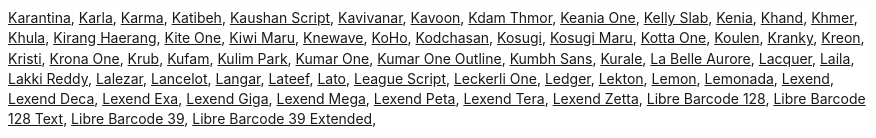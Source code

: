 [Karantina](https://github.com/expo/google-fonts/tree/master/font-packages/karantina#readme), [Karla](https://github.com/expo/google-fonts/tree/master/font-packages/karla#readme), [Karma](https://github.com/expo/google-fonts/tree/master/font-packages/karma#readme), [Katibeh](https://github.com/expo/google-fonts/tree/master/font-packages/katibeh#readme), [Kaushan Script](https://github.com/expo/google-fonts/tree/master/font-packages/kaushan-script#readme), [Kavivanar](https://github.com/expo/google-fonts/tree/master/font-packages/kavivanar#readme), [Kavoon](https://github.com/expo/google-fonts/tree/master/font-packages/kavoon#readme), [Kdam Thmor](https://github.com/expo/google-fonts/tree/master/font-packages/kdam-thmor#readme), [Keania One](https://github.com/expo/google-fonts/tree/master/font-packages/keania-one#readme), [Kelly Slab](https://github.com/expo/google-fonts/tree/master/font-packages/kelly-slab#readme), [Kenia](https://github.com/expo/google-fonts/tree/master/font-packages/kenia#readme), [Khand](https://github.com/expo/google-fonts/tree/master/font-packages/khand#readme), [Khmer](https://github.com/expo/google-fonts/tree/master/font-packages/khmer#readme), [Khula](https://github.com/expo/google-fonts/tree/master/font-packages/khula#readme), [Kirang Haerang](https://github.com/expo/google-fonts/tree/master/font-packages/kirang-haerang#readme), [Kite One](https://github.com/expo/google-fonts/tree/master/font-packages/kite-one#readme), [Kiwi Maru](https://github.com/expo/google-fonts/tree/master/font-packages/kiwi-maru#readme), [Knewave](https://github.com/expo/google-fonts/tree/master/font-packages/knewave#readme), [KoHo](https://github.com/expo/google-fonts/tree/master/font-packages/koho#readme), [Kodchasan](https://github.com/expo/google-fonts/tree/master/font-packages/kodchasan#readme), [Kosugi](https://github.com/expo/google-fonts/tree/master/font-packages/kosugi#readme), [Kosugi Maru](https://github.com/expo/google-fonts/tree/master/font-packages/kosugi-maru#readme), [Kotta One](https://github.com/expo/google-fonts/tree/master/font-packages/kotta-one#readme), [Koulen](https://github.com/expo/google-fonts/tree/master/font-packages/koulen#readme), [Kranky](https://github.com/expo/google-fonts/tree/master/font-packages/kranky#readme), [Kreon](https://github.com/expo/google-fonts/tree/master/font-packages/kreon#readme), [Kristi](https://github.com/expo/google-fonts/tree/master/font-packages/kristi#readme), [Krona One](https://github.com/expo/google-fonts/tree/master/font-packages/krona-one#readme), [Krub](https://github.com/expo/google-fonts/tree/master/font-packages/krub#readme), [Kufam](https://github.com/expo/google-fonts/tree/master/font-packages/kufam#readme), [Kulim Park](https://github.com/expo/google-fonts/tree/master/font-packages/kulim-park#readme), [Kumar One](https://github.com/expo/google-fonts/tree/master/font-packages/kumar-one#readme), [Kumar One Outline](https://github.com/expo/google-fonts/tree/master/font-packages/kumar-one-outline#readme), [Kumbh Sans](https://github.com/expo/google-fonts/tree/master/font-packages/kumbh-sans#readme), [Kurale](https://github.com/expo/google-fonts/tree/master/font-packages/kurale#readme), [La Belle Aurore](https://github.com/expo/google-fonts/tree/master/font-packages/la-belle-aurore#readme), [Lacquer](https://github.com/expo/google-fonts/tree/master/font-packages/lacquer#readme), [Laila](https://github.com/expo/google-fonts/tree/master/font-packages/laila#readme), [Lakki Reddy](https://github.com/expo/google-fonts/tree/master/font-packages/lakki-reddy#readme), [Lalezar](https://github.com/expo/google-fonts/tree/master/font-packages/lalezar#readme), [Lancelot](https://github.com/expo/google-fonts/tree/master/font-packages/lancelot#readme), [Langar](https://github.com/expo/google-fonts/tree/master/font-packages/langar#readme), [Lateef](https://github.com/expo/google-fonts/tree/master/font-packages/lateef#readme), [Lato](https://github.com/expo/google-fonts/tree/master/font-packages/lato#readme), [League Script](https://github.com/expo/google-fonts/tree/master/font-packages/league-script#readme), [Leckerli One](https://github.com/expo/google-fonts/tree/master/font-packages/leckerli-one#readme), [Ledger](https://github.com/expo/google-fonts/tree/master/font-packages/ledger#readme), [Lekton](https://github.com/expo/google-fonts/tree/master/font-packages/lekton#readme), [Lemon](https://github.com/expo/google-fonts/tree/master/font-packages/lemon#readme), [Lemonada](https://github.com/expo/google-fonts/tree/master/font-packages/lemonada#readme), [Lexend](https://github.com/expo/google-fonts/tree/master/font-packages/lexend#readme), [Lexend Deca](https://github.com/expo/google-fonts/tree/master/font-packages/lexend-deca#readme), [Lexend Exa](https://github.com/expo/google-fonts/tree/master/font-packages/lexend-exa#readme), [Lexend Giga](https://github.com/expo/google-fonts/tree/master/font-packages/lexend-giga#readme), [Lexend Mega](https://github.com/expo/google-fonts/tree/master/font-packages/lexend-mega#readme), [Lexend Peta](https://github.com/expo/google-fonts/tree/master/font-packages/lexend-peta#readme), [Lexend Tera](https://github.com/expo/google-fonts/tree/master/font-packages/lexend-tera#readme), [Lexend Zetta](https://github.com/expo/google-fonts/tree/master/font-packages/lexend-zetta#readme), [Libre Barcode 128](https://github.com/expo/google-fonts/tree/master/font-packages/libre-barcode-128#readme), [Libre Barcode 128 Text](https://github.com/expo/google-fonts/tree/master/font-packages/libre-barcode-128-text#readme), [Libre Barcode 39](https://github.com/expo/google-fonts/tree/master/font-packages/libre-barcode-39#readme), [Libre Barcode 39 Extended](https://github.com/expo/google-fonts/tree/master/font-packages/libre-barcode-39-extended#readme),